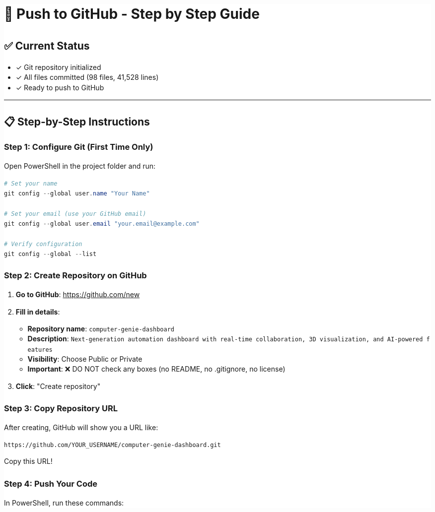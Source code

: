# 🚀 Push to GitHub - Step by Step Guide

## ✅ Current Status
- ✓ Git repository initialized
- ✓ All files committed (98 files, 41,528 lines)
- ✓ Ready to push to GitHub

---

## 📋 Step-by-Step Instructions

### Step 1: Configure Git (First Time Only)

Open PowerShell in the project folder and run:

```powershell
# Set your name
git config --global user.name "Your Name"

# Set your email (use your GitHub email)
git config --global user.email "your.email@example.com"

# Verify configuration
git config --global --list
```

### Step 2: Create Repository on GitHub

1. **Go to GitHub**: https://github.com/new

2. **Fill in details**:
   - **Repository name**: `computer-genie-dashboard`
   - **Description**: `Next-generation automation dashboard with real-time collaboration, 3D visualization, and AI-powered features`
   - **Visibility**: Choose Public or Private
   - **Important**: ❌ DO NOT check any boxes (no README, no .gitignore, no license)

3. **Click**: "Create repository"

### Step 3: Copy Repository URL

After creating, GitHub will show you a URL like:
```
https://github.com/YOUR_USERNAME/computer-genie-dashboard.git
```

Copy this URL!

### Step 4: Push Your Code

In PowerShell, run these commands:
